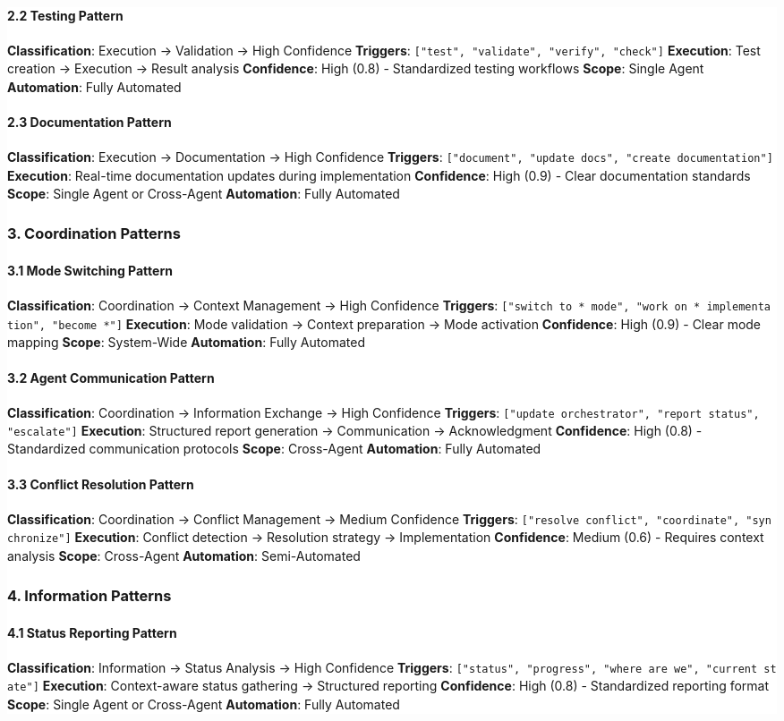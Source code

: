 #### 2.2 Testing Pattern
**Classification**: Execution → Validation → High Confidence
**Triggers**: `["test", "validate", "verify", "check"]`
**Execution**: Test creation → Execution → Result analysis
**Confidence**: High (0.8) - Standardized testing workflows
**Scope**: Single Agent
**Automation**: Fully Automated

#### 2.3 Documentation Pattern
**Classification**: Execution → Documentation → High Confidence
**Triggers**: `["document", "update docs", "create documentation"]`
**Execution**: Real-time documentation updates during implementation
**Confidence**: High (0.9) - Clear documentation standards
**Scope**: Single Agent or Cross-Agent
**Automation**: Fully Automated

### 3. Coordination Patterns

#### 3.1 Mode Switching Pattern
**Classification**: Coordination → Context Management → High Confidence
**Triggers**: `["switch to * mode", "work on * implementation", "become *"]`
**Execution**: Mode validation → Context preparation → Mode activation
**Confidence**: High (0.9) - Clear mode mapping
**Scope**: System-Wide
**Automation**: Fully Automated

#### 3.2 Agent Communication Pattern
**Classification**: Coordination → Information Exchange → High Confidence
**Triggers**: `["update orchestrator", "report status", "escalate"]`
**Execution**: Structured report generation → Communication → Acknowledgment
**Confidence**: High (0.8) - Standardized communication protocols
**Scope**: Cross-Agent
**Automation**: Fully Automated

#### 3.3 Conflict Resolution Pattern
**Classification**: Coordination → Conflict Management → Medium Confidence
**Triggers**: `["resolve conflict", "coordinate", "synchronize"]`
**Execution**: Conflict detection → Resolution strategy → Implementation
**Confidence**: Medium (0.6) - Requires context analysis
**Scope**: Cross-Agent
**Automation**: Semi-Automated

### 4. Information Patterns

#### 4.1 Status Reporting Pattern
**Classification**: Information → Status Analysis → High Confidence
**Triggers**: `["status", "progress", "where are we", "current state"]`
**Execution**: Context-aware status gathering → Structured reporting
**Confidence**: High (0.8) - Standardized reporting format
**Scope**: Single Agent or Cross-Agent
**Automation**: Fully Automated
